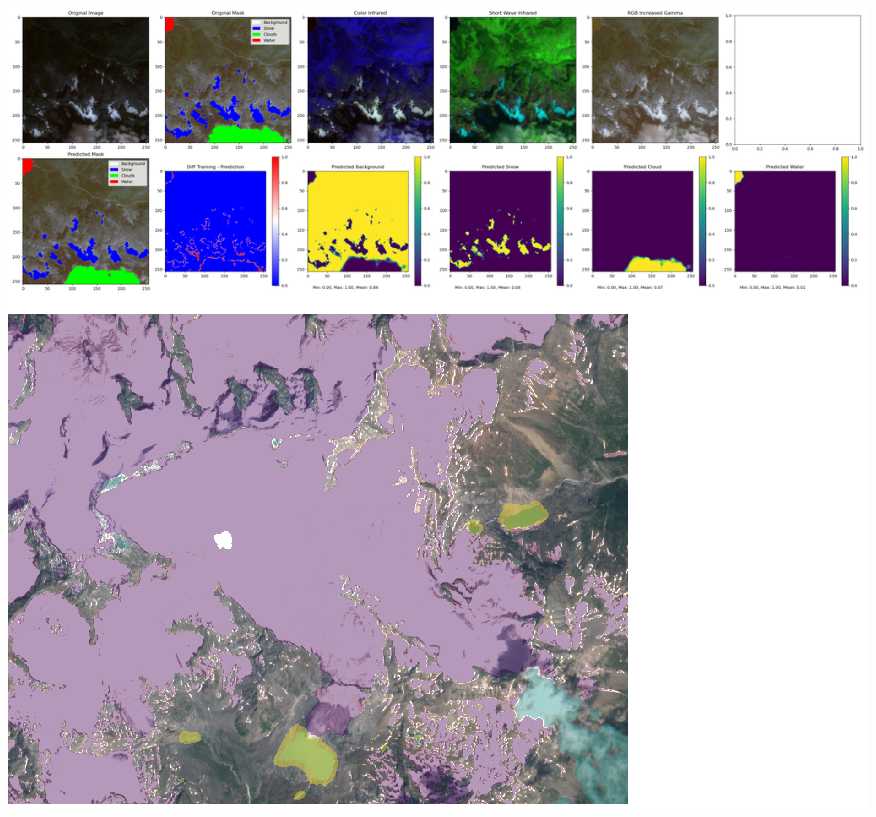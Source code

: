 ![inference_9600_7168](../images/results/a2528d2/inference_9600_7168_a2528d2.png)

![Example Image 1](../images/results/a2528d2/example_image_1_a2528d2.png)